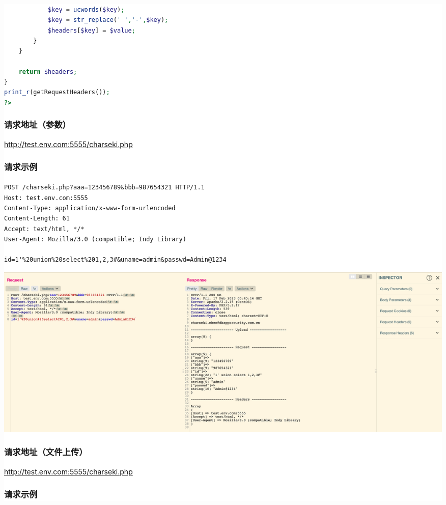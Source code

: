 ```php
            $key = ucwords($key);
            $key = str_replace(' ','-',$key);
            $headers[$key] = $value;
        }
    }

    return $headers;
}
print_r(getRequestHeaders());
?>
```

### 请求地址（参数）

http://test.env.com:5555/charseki.php

### 请求示例

```
POST /charseki.php?aaa=123456789&bbb=987654321 HTTP/1.1
Host: test.env.com:5555
Content-Type: application/x-www-form-urlencoded
Content-Length: 61
Accept: text/html, */*
User-Agent: Mozilla/3.0 (compatible; Indy Library)

id=1'%20union%20select%201,2,3#&uname=admin&passwd=Admin@1234
```

![image-20230217135019281](static/img/63ef159df144a01007200303.png)

### 请求地址（文件上传）

http://test.env.com:5555/charseki.php

### 请求示例
